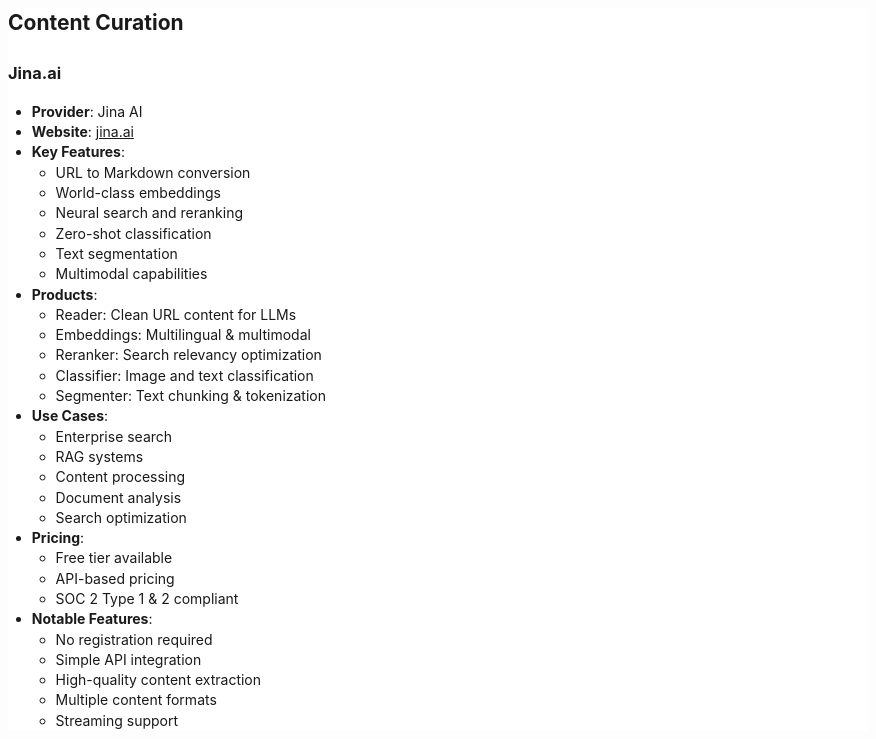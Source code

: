 ## Content Curation

### Jina.ai
- **Provider**: Jina AI
- **Website**: [jina.ai](https://jina.ai)
- **Key Features**:
  - URL to Markdown conversion
  - World-class embeddings
  - Neural search and reranking
  - Zero-shot classification
  - Text segmentation
  - Multimodal capabilities
- **Products**:
  - Reader: Clean URL content for LLMs
  - Embeddings: Multilingual & multimodal
  - Reranker: Search relevancy optimization
  - Classifier: Image and text classification
  - Segmenter: Text chunking & tokenization
- **Use Cases**:
  - Enterprise search
  - RAG systems
  - Content processing
  - Document analysis
  - Search optimization
- **Pricing**:
  - Free tier available
  - API-based pricing
  - SOC 2 Type 1 & 2 compliant
- **Notable Features**:
  - No registration required
  - Simple API integration
  - High-quality content extraction
  - Multiple content formats
  - Streaming support
